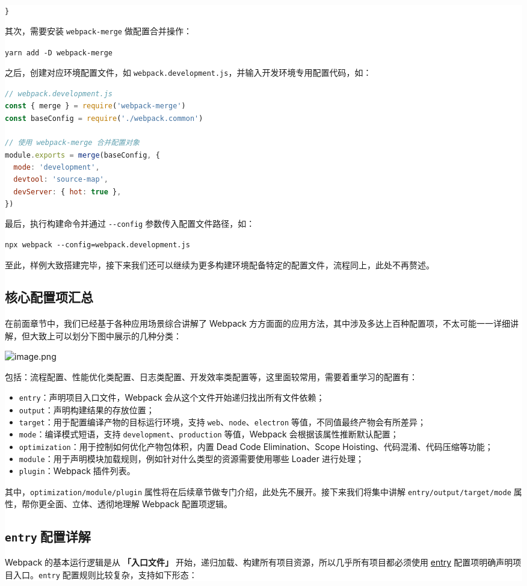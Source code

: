 ```js
}
```

其次，需要安装 `webpack-merge` 做配置合并操作：

```
yarn add -D webpack-merge
```

之后，创建对应环境配置文件，如 `webpack.development.js`，并输入开发环境专用配置代码，如：

```js
// webpack.development.js
const { merge } = require('webpack-merge')
const baseConfig = require('./webpack.common')

// 使用 webpack-merge 合并配置对象
module.exports = merge(baseConfig, {
  mode: 'development',
  devtool: 'source-map',
  devServer: { hot: true },
})
```

最后，执行构建命令并通过 `--config` 参数传入配置文件路径，如：

```
npx webpack --config=webpack.development.js
```

至此，样例大致搭建完毕，接下来我们还可以继续为更多构建环境配备特定的配置文件，流程同上，此处不再赘述。

## 核心配置项汇总

在前面章节中，我们已经基于各种应用场景综合讲解了 Webpack 方方面面的应用方法，其中涉及多达上百种配置项，不太可能一一详细讲解，但大致上可以划分下图中展示的几种分类：

![image.png](https://p9-juejin.byteimg.com/tos-cn-i-k3u1fbpfcp/1b0350016e9e4d92868ecbdcbbded33d~tplv-k3u1fbpfcp-watermark.image?)

包括：流程配置、性能优化类配置、日志类配置、开发效率类配置等，这里面较常用，需要着重学习的配置有：

- `entry`：声明项目入口文件，Webpack 会从这个文件开始递归找出所有文件依赖；
- `output`：声明构建结果的存放位置；
- `target`：用于配置编译产物的目标运行环境，支持 `web`、`node`、`electron` 等值，不同值最终产物会有所差异；
- `mode`：编译模式短语，支持 `development`、`production` 等值，Webpack 会根据该属性推断默认配置；
- `optimization`：用于控制如何优化产物包体积，内置 Dead Code Elimination、Scope Hoisting、代码混淆、代码压缩等功能；
- `module`：用于声明模块加载规则，例如针对什么类型的资源需要使用哪些 Loader 进行处理；
- `plugin`：Webpack 插件列表。

其中，`optimization/module/plugin` 属性将在后续章节做专门介绍，此处先不展开。接下来我们将集中讲解 `entry/output/target/mode` 属性，帮你更全面、立体、透彻地理解 Webpack 配置项逻辑。

## `entry` 配置详解

Webpack 的基本运行逻辑是从 **「入口文件」** 开始，递归加载、构建所有项目资源，所以几乎所有项目都必须使用 [entry](https://webpack.js.org/configuration/entry-context/) 配置项明确声明项目入口。`entry` 配置规则比较复杂，支持如下形态：
